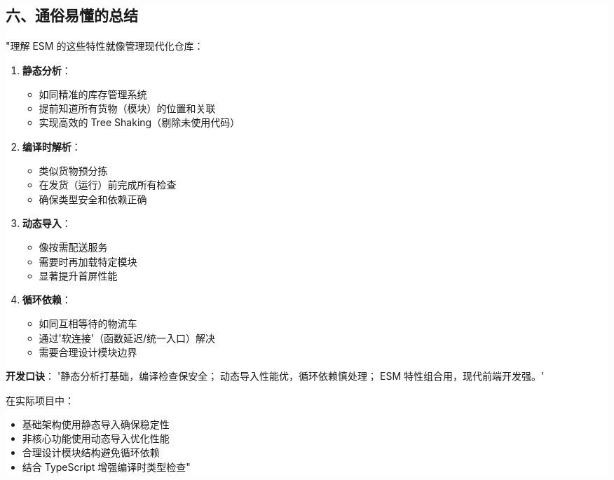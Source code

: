 ## 六、通俗易懂的总结

"理解 ESM 的这些特性就像管理现代化仓库：

1. **静态分析**：
   - 如同精准的库存管理系统
   - 提前知道所有货物（模块）的位置和关联
   - 实现高效的 Tree Shaking（剔除未使用代码）

2. **编译时解析**：
   - 类似货物预分拣
   - 在发货（运行）前完成所有检查
   - 确保类型安全和依赖正确

3. **动态导入**：
   - 像按需配送服务
   - 需要时再加载特定模块
   - 显著提升首屏性能

4. **循环依赖**：
   - 如同互相等待的物流车
   - 通过'软连接'（函数延迟/统一入口）解决
   - 需要合理设计模块边界

**开发口诀**：
'静态分析打基础，编译检查保安全；
动态导入性能优，循环依赖慎处理；
ESM 特性组合用，现代前端开发强。'

在实际项目中：
- 基础架构使用静态导入确保稳定性
- 非核心功能使用动态导入优化性能
- 合理设计模块结构避免循环依赖
- 结合 TypeScript 增强编译时类型检查"
